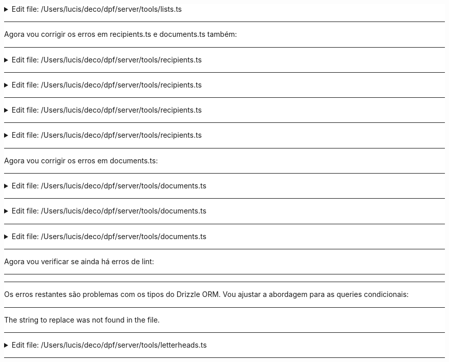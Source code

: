 
<details><summary>Edit file: /Users/lucis/deco/dpf/server/tools/lists.ts</summary></details>

---

Agora vou corrigir os erros em recipients.ts e documents.ts também:

---

<details><summary>Edit file: /Users/lucis/deco/dpf/server/tools/recipients.ts</summary></details>

---

<details><summary>Edit file: /Users/lucis/deco/dpf/server/tools/recipients.ts</summary></details>

---

<details><summary>Edit file: /Users/lucis/deco/dpf/server/tools/recipients.ts</summary></details>

---

<details><summary>Edit file: /Users/lucis/deco/dpf/server/tools/recipients.ts</summary></details>

---

Agora vou corrigir os erros em documents.ts:

---

<details><summary>Edit file: /Users/lucis/deco/dpf/server/tools/documents.ts</summary></details>

---

<details><summary>Edit file: /Users/lucis/deco/dpf/server/tools/documents.ts</summary></details>

---

<details><summary>Edit file: /Users/lucis/deco/dpf/server/tools/documents.ts</summary></details>

---

Agora vou verificar se ainda há erros de lint:

---



---

Os erros restantes são problemas com os tipos do Drizzle ORM. Vou ajustar a abordagem para as queries condicionais:

---

The string to replace was not found in the file.

---

<details><summary>Edit file: /Users/lucis/deco/dpf/server/tools/letterheads.ts</summary></details>

---
